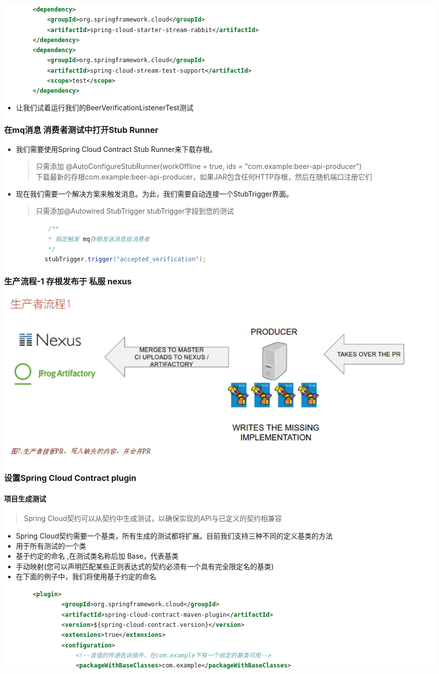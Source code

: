 ````xml
        <dependency>
			<groupId>org.springframework.cloud</groupId>
			<artifactId>spring-cloud-starter-stream-rabbit</artifactId>
		</dependency>
		<dependency>
			<groupId>org.springframework.cloud</groupId>
			<artifactId>spring-cloud-stream-test-support</artifactId>
			<scope>test</scope>
		</dependency>
````
- 让我们试着运行我们的BeerVerificationListenerTest测试

### 在mq消息 消费者测试中打开Stub Runner
- 我们需要使用Spring Cloud Contract Stub Runner来下载存根。  
  >只需添加 @AutoConfigureStubRunner(workOffline = true, ids = "com.example:beer-api-producer")  
   下载最新的存根com.example:beer-api-producer，如果JAR包含任何HTTP存根，然后在随机端口注册它们
- 现在我们需要一个解决方案来触发消息。为此，我们需要自动连接一个StubTrigger界面。 
  >只需添加@Autowired StubTrigger stubTrigger字段到您的测试
  ````java
           /**
           * 指定触发 mq存根发送消息给消费者
           */
          stubTrigger.trigger("accepted_verification");
  ````
  
### 生产流程-1 存根发布于 私服 nexus
![img_text](./img/生产流程-1.png)


### 设置Spring Cloud Contract plugin 
#### 项目生成测试 
>Spring Cloud契约可以从契约中生成测试，以确保实现的API与已定义的契约相兼容  
- Spring Cloud契约需要一个基类，所有生成的测试都将扩展。目前我们支持三种不同的定义基类的方法
- 用于所有测试的一个类
- 基于约定的命名 ,在测试类名称后加 Base，代表基类
- 手动映射(您可以声明匹配某些正则表达式的契约必须有一个具有完全限定名的基类)
- 在下面的例子中，我们将使用基于约定的命名
````xml
		<plugin>
				<groupId>org.springframework.cloud</groupId>
				<artifactId>spring-cloud-contract-maven-plugin</artifactId>
				<version>${spring-cloud-contract.version}</version>
				<extensions>true</extensions>
				<configuration>
				    <!--该值的传递告诉插件，在com.example下有一个给定的基类可用-->
					<packageWithBaseClasses>com.example</packageWithBaseClasses>
````